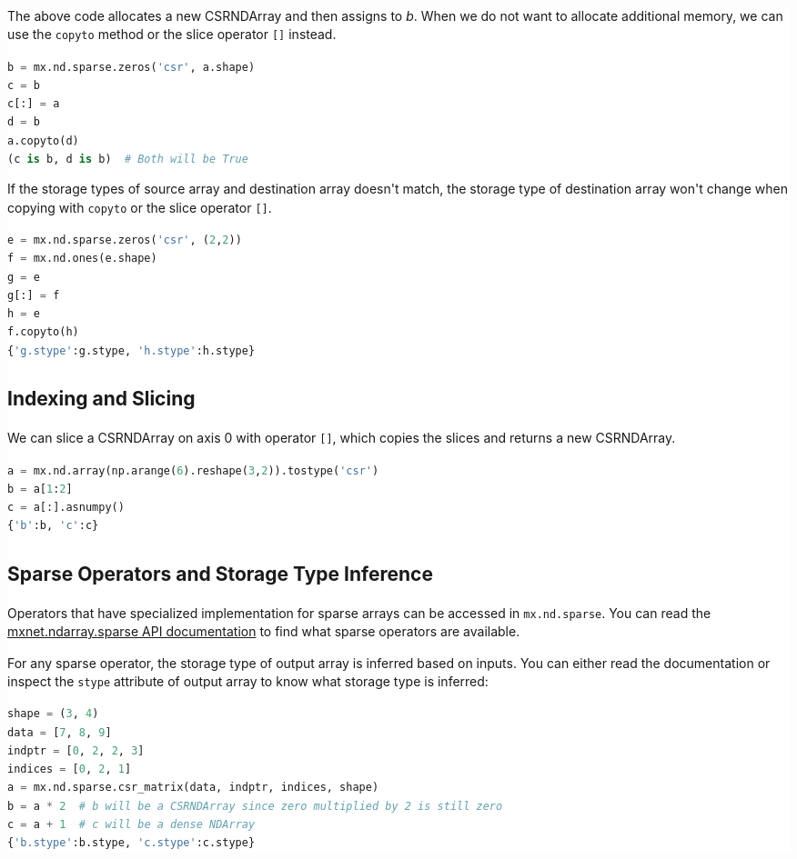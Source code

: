 The above code allocates a new CSRNDArray and then assigns to *b*. When we do not
want to allocate additional memory, we can use the `copyto` method or the slice
operator `[]` instead.

```python
b = mx.nd.sparse.zeros('csr', a.shape)
c = b
c[:] = a
d = b
a.copyto(d)
(c is b, d is b)  # Both will be True
```

If the storage types of source array and destination array doesn't match,
the storage type of destination array won't change when copying with `copyto` or
the slice operator `[]`.

```python
e = mx.nd.sparse.zeros('csr', (2,2))
f = mx.nd.ones(e.shape)
g = e
g[:] = f
h = e
f.copyto(h)
{'g.stype':g.stype, 'h.stype':h.stype}
```

## Indexing and Slicing

We can slice a CSRNDArray on axis 0 with operator `[]`, which copies the slices and returns a new CSRNDArray.

```python
a = mx.nd.array(np.arange(6).reshape(3,2)).tostype('csr')
b = a[1:2]
c = a[:].asnumpy()
{'b':b, 'c':c}
```

## Sparse Operators and Storage Type Inference

Operators that have specialized implementation for sparse arrays can be accessed in ``mx.nd.sparse``.
You can read the [mxnet.ndarray.sparse API documentation](mxnet.io/api/python/ndarray.html) to find
what sparse operators are available.

For any sparse operator, the storage type of output array is inferred based on inputs. You can either read
the documentation or inspect the `stype` attribute of output array to know what storage type is inferred:

```python
shape = (3, 4)
data = [7, 8, 9]
indptr = [0, 2, 2, 3]
indices = [0, 2, 1]
a = mx.nd.sparse.csr_matrix(data, indptr, indices, shape)
b = a * 2  # b will be a CSRNDArray since zero multiplied by 2 is still zero
c = a + 1  # c will be a dense NDArray
{'b.stype':b.stype, 'c.stype':c.stype}
```

